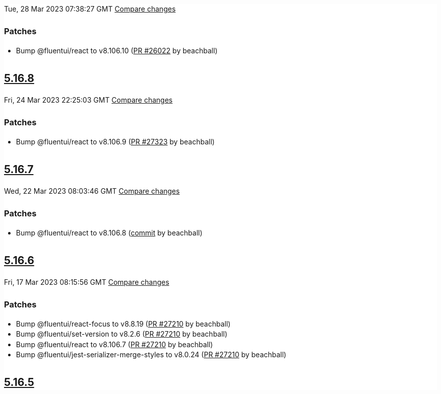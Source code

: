 Tue, 28 Mar 2023 07:38:27 GMT 
[Compare changes](https://github.com/microsoft/fluentui/compare/@fluentui/react-charting_v5.16.8..@fluentui/react-charting_v5.16.9)

### Patches

- Bump @fluentui/react to v8.106.10 ([PR #26022](https://github.com/microsoft/fluentui/pull/26022) by beachball)

## [5.16.8](https://github.com/microsoft/fluentui/tree/@fluentui/react-charting_v5.16.8)

Fri, 24 Mar 2023 22:25:03 GMT 
[Compare changes](https://github.com/microsoft/fluentui/compare/@fluentui/react-charting_v5.16.7..@fluentui/react-charting_v5.16.8)

### Patches

- Bump @fluentui/react to v8.106.9 ([PR #27323](https://github.com/microsoft/fluentui/pull/27323) by beachball)

## [5.16.7](https://github.com/microsoft/fluentui/tree/@fluentui/react-charting_v5.16.7)

Wed, 22 Mar 2023 08:03:46 GMT 
[Compare changes](https://github.com/microsoft/fluentui/compare/@fluentui/react-charting_v5.16.6..@fluentui/react-charting_v5.16.7)

### Patches

- Bump @fluentui/react to v8.106.8 ([commit](https://github.com/microsoft/fluentui/commit/298c2a3a12ee95c78650b4a8cf70990844768602) by beachball)

## [5.16.6](https://github.com/microsoft/fluentui/tree/@fluentui/react-charting_v5.16.6)

Fri, 17 Mar 2023 08:15:56 GMT 
[Compare changes](https://github.com/microsoft/fluentui/compare/@fluentui/react-charting_v5.16.5..@fluentui/react-charting_v5.16.6)

### Patches

- Bump @fluentui/react-focus to v8.8.19 ([PR #27210](https://github.com/microsoft/fluentui/pull/27210) by beachball)
- Bump @fluentui/set-version to v8.2.6 ([PR #27210](https://github.com/microsoft/fluentui/pull/27210) by beachball)
- Bump @fluentui/react to v8.106.7 ([PR #27210](https://github.com/microsoft/fluentui/pull/27210) by beachball)
- Bump @fluentui/jest-serializer-merge-styles to v8.0.24 ([PR #27210](https://github.com/microsoft/fluentui/pull/27210) by beachball)

## [5.16.5](https://github.com/microsoft/fluentui/tree/@fluentui/react-charting_v5.16.5)
